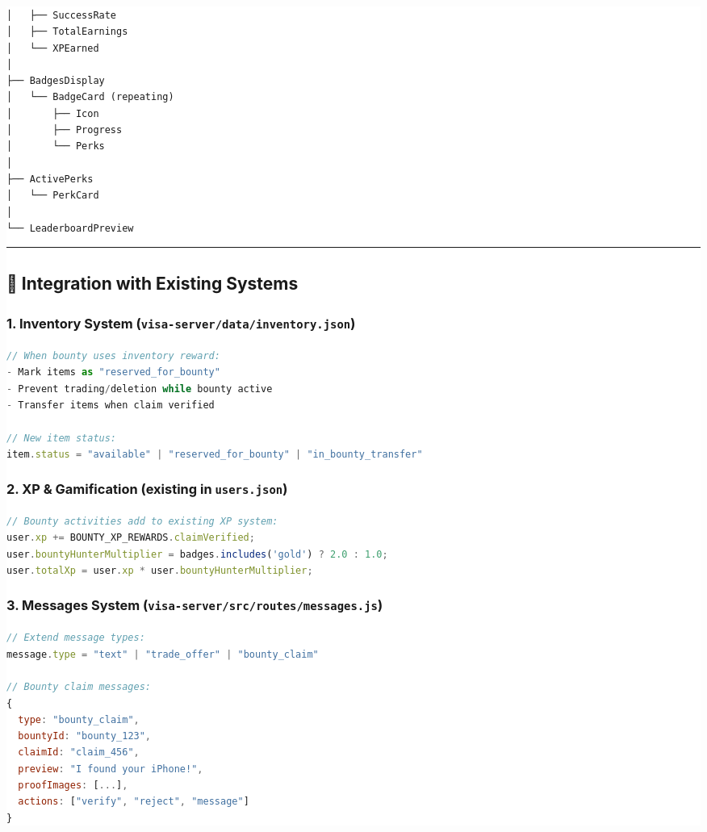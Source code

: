 ```
│   ├── SuccessRate
│   ├── TotalEarnings
│   └── XPEarned
│
├── BadgesDisplay
│   └── BadgeCard (repeating)
│       ├── Icon
│       ├── Progress
│       └── Perks
│
├── ActivePerks
│   └── PerkCard
│
└── LeaderboardPreview
```

---

## 🔄 Integration with Existing Systems

### **1. Inventory System** (`visa-server/data/inventory.json`)
```javascript
// When bounty uses inventory reward:
- Mark items as "reserved_for_bounty"
- Prevent trading/deletion while bounty active
- Transfer items when claim verified

// New item status:
item.status = "available" | "reserved_for_bounty" | "in_bounty_transfer"
```

### **2. XP & Gamification** (existing in `users.json`)
```javascript
// Bounty activities add to existing XP system:
user.xp += BOUNTY_XP_REWARDS.claimVerified;
user.bountyHunterMultiplier = badges.includes('gold') ? 2.0 : 1.0;
user.totalXp = user.xp * user.bountyHunterMultiplier;
```

### **3. Messages System** (`visa-server/src/routes/messages.js`)
```javascript
// Extend message types:
message.type = "text" | "trade_offer" | "bounty_claim"

// Bounty claim messages:
{
  type: "bounty_claim",
  bountyId: "bounty_123",
  claimId: "claim_456",
  preview: "I found your iPhone!",
  proofImages: [...],
  actions: ["verify", "reject", "message"]
}
```
